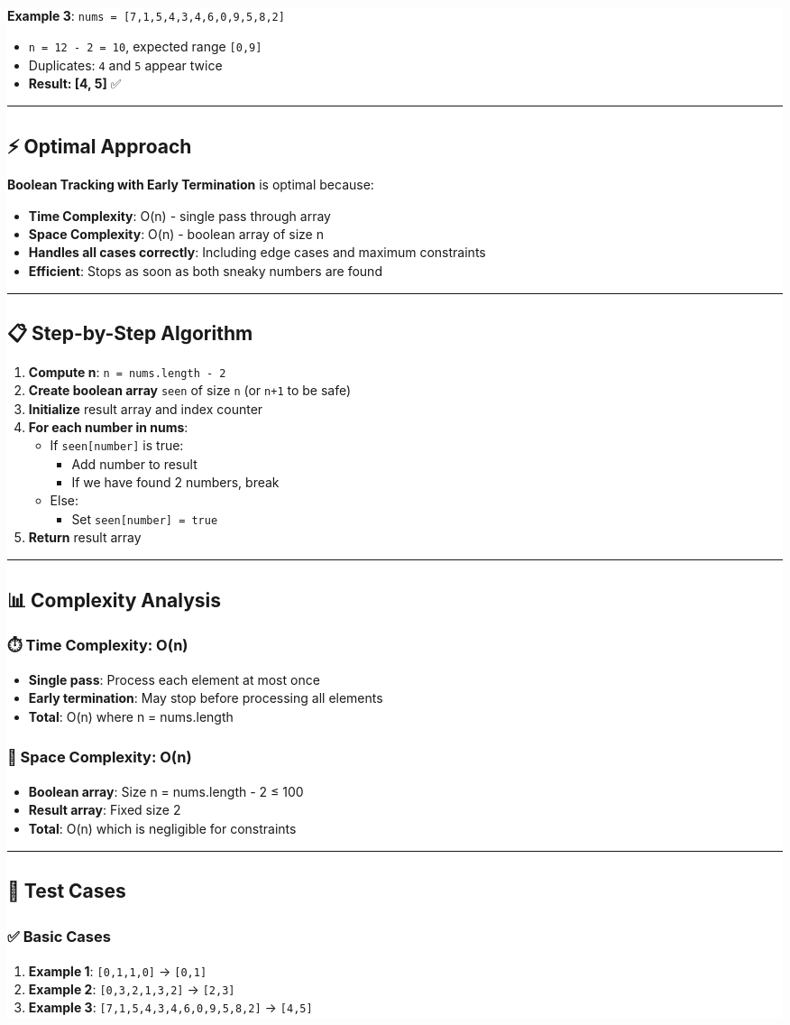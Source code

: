 **Example 3**: `nums = [7,1,5,4,3,4,6,0,9,5,8,2]`
- `n = 12 - 2 = 10`, expected range `[0,9]`
- Duplicates: `4` and `5` appear twice
- **Result: [4, 5]** ✅

---

## ⚡ Optimal Approach

**Boolean Tracking with Early Termination** is optimal because:
- **Time Complexity**: O(n) - single pass through array
- **Space Complexity**: O(n) - boolean array of size n
- **Handles all cases correctly**: Including edge cases and maximum constraints
- **Efficient**: Stops as soon as both sneaky numbers are found

---

## 📋 Step-by-Step Algorithm

1. **Compute n**: `n = nums.length - 2`
2. **Create boolean array** `seen` of size `n` (or `n+1` to be safe)
3. **Initialize** result array and index counter
4. **For each number in nums**:
   - If `seen[number]` is true:
     - Add number to result
     - If we have found 2 numbers, break
   - Else:
     - Set `seen[number] = true`
5. **Return** result array

---

## 📊 Complexity Analysis

### ⏱️ Time Complexity: **O(n)**
- **Single pass**: Process each element at most once
- **Early termination**: May stop before processing all elements
- **Total**: O(n) where n = nums.length

### 💾 Space Complexity: **O(n)**
- **Boolean array**: Size n = nums.length - 2 ≤ 100
- **Result array**: Fixed size 2
- **Total**: O(n) which is negligible for constraints

---

## 🧪 Test Cases

### ✅ Basic Cases
1. **Example 1**: `[0,1,1,0]` → `[0,1]`
2. **Example 2**: `[0,3,2,1,3,2]` → `[2,3]`
3. **Example 3**: `[7,1,5,4,3,4,6,0,9,5,8,2]` → `[4,5]`
